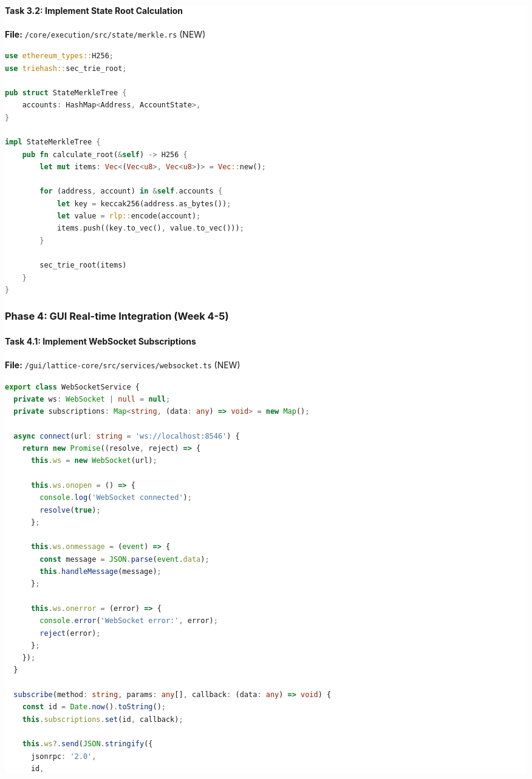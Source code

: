 #### Task 3.2: Implement State Root Calculation
**File:** `/core/execution/src/state/merkle.rs` (NEW)

```rust
use ethereum_types::H256;
use triehash::sec_trie_root;

pub struct StateMerkleTree {
    accounts: HashMap<Address, AccountState>,
}

impl StateMerkleTree {
    pub fn calculate_root(&self) -> H256 {
        let mut items: Vec<(Vec<u8>, Vec<u8>)> = Vec::new();
        
        for (address, account) in &self.accounts {
            let key = keccak256(address.as_bytes());
            let value = rlp::encode(account);
            items.push((key.to_vec(), value.to_vec()));
        }
        
        sec_trie_root(items)
    }
}
```

### Phase 4: GUI Real-time Integration (Week 4-5)

#### Task 4.1: Implement WebSocket Subscriptions
**File:** `/gui/lattice-core/src/services/websocket.ts` (NEW)

```typescript
export class WebSocketService {
  private ws: WebSocket | null = null;
  private subscriptions: Map<string, (data: any) => void> = new Map();
  
  async connect(url: string = 'ws://localhost:8546') {
    return new Promise((resolve, reject) => {
      this.ws = new WebSocket(url);
      
      this.ws.onopen = () => {
        console.log('WebSocket connected');
        resolve(true);
      };
      
      this.ws.onmessage = (event) => {
        const message = JSON.parse(event.data);
        this.handleMessage(message);
      };
      
      this.ws.onerror = (error) => {
        console.error('WebSocket error:', error);
        reject(error);
      };
    });
  }
  
  subscribe(method: string, params: any[], callback: (data: any) => void) {
    const id = Date.now().toString();
    this.subscriptions.set(id, callback);
    
    this.ws?.send(JSON.stringify({
      jsonrpc: '2.0',
      id,
```